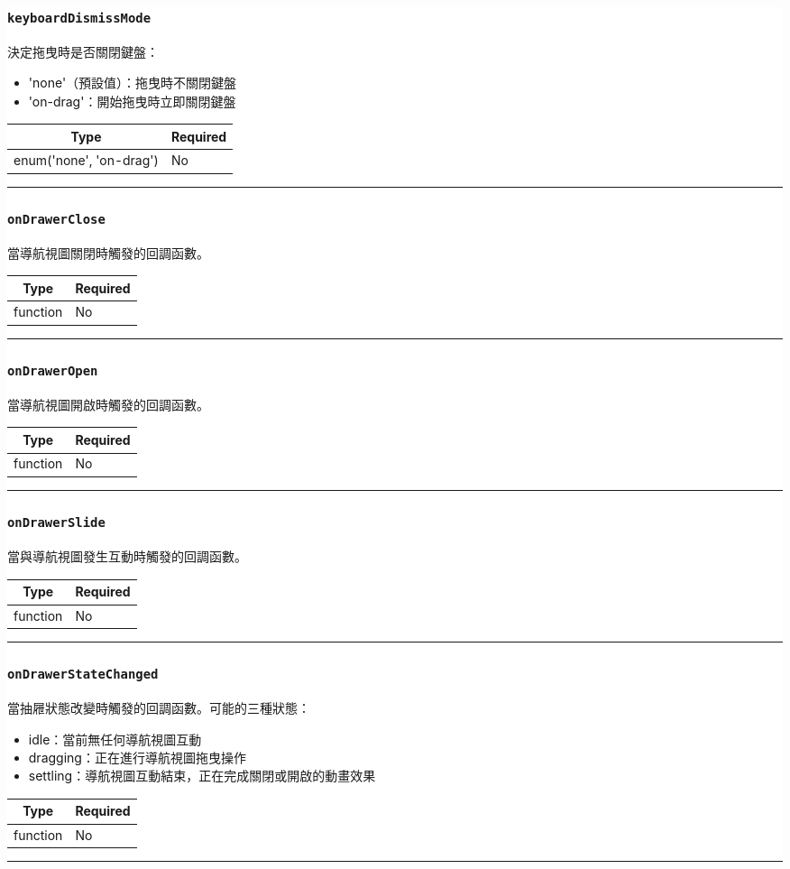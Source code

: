 ### `keyboardDismissMode`

決定拖曳時是否關閉鍵盤：

- 'none'（預設值）：拖曳時不關閉鍵盤
- 'on-drag'：開始拖曳時立即關閉鍵盤

| Type                    | Required |
| ----------------------- | -------- |
| enum('none', 'on-drag') | No       |

---

### `onDrawerClose`

當導航視圖關閉時觸發的回調函數。

| Type     | Required |
| -------- | -------- |
| function | No       |

---

### `onDrawerOpen`

當導航視圖開啟時觸發的回調函數。

| Type     | Required |
| -------- | -------- |
| function | No       |

---

### `onDrawerSlide`

當與導航視圖發生互動時觸發的回調函數。

| Type     | Required |
| -------- | -------- |
| function | No       |

---

### `onDrawerStateChanged`

當抽屜狀態改變時觸發的回調函數。可能的三種狀態：

- idle：當前無任何導航視圖互動
- dragging：正在進行導航視圖拖曳操作
- settling：導航視圖互動結束，正在完成關閉或開啟的動畫效果

| Type     | Required |
| -------- | -------- |
| function | No       |

---